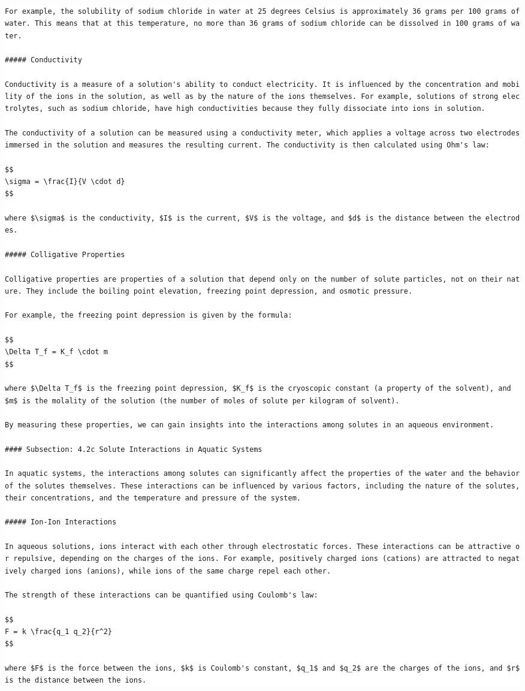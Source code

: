 ```
For example, the solubility of sodium chloride in water at 25 degrees Celsius is approximately 36 grams per 100 grams of water. This means that at this temperature, no more than 36 grams of sodium chloride can be dissolved in 100 grams of water.

##### Conductivity

Conductivity is a measure of a solution's ability to conduct electricity. It is influenced by the concentration and mobility of the ions in the solution, as well as by the nature of the ions themselves. For example, solutions of strong electrolytes, such as sodium chloride, have high conductivities because they fully dissociate into ions in solution.

The conductivity of a solution can be measured using a conductivity meter, which applies a voltage across two electrodes immersed in the solution and measures the resulting current. The conductivity is then calculated using Ohm's law:

$$
\sigma = \frac{I}{V \cdot d}
$$

where $\sigma$ is the conductivity, $I$ is the current, $V$ is the voltage, and $d$ is the distance between the electrodes.

##### Colligative Properties

Colligative properties are properties of a solution that depend only on the number of solute particles, not on their nature. They include the boiling point elevation, freezing point depression, and osmotic pressure.

For example, the freezing point depression is given by the formula:

$$
\Delta T_f = K_f \cdot m
$$

where $\Delta T_f$ is the freezing point depression, $K_f$ is the cryoscopic constant (a property of the solvent), and $m$ is the molality of the solution (the number of moles of solute per kilogram of solvent).

By measuring these properties, we can gain insights into the interactions among solutes in an aqueous environment.

#### Subsection: 4.2c Solute Interactions in Aquatic Systems

In aquatic systems, the interactions among solutes can significantly affect the properties of the water and the behavior of the solutes themselves. These interactions can be influenced by various factors, including the nature of the solutes, their concentrations, and the temperature and pressure of the system.

##### Ion-Ion Interactions

In aqueous solutions, ions interact with each other through electrostatic forces. These interactions can be attractive or repulsive, depending on the charges of the ions. For example, positively charged ions (cations) are attracted to negatively charged ions (anions), while ions of the same charge repel each other.

The strength of these interactions can be quantified using Coulomb's law:

$$
F = k \frac{q_1 q_2}{r^2}
$$

where $F$ is the force between the ions, $k$ is Coulomb's constant, $q_1$ and $q_2$ are the charges of the ions, and $r$ is the distance between the ions.
```